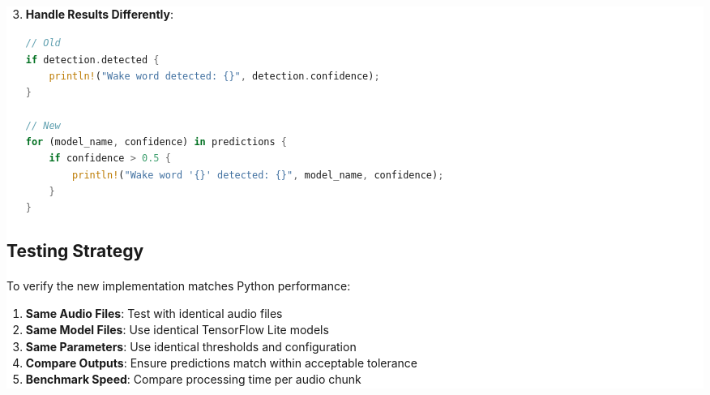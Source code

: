 3. **Handle Results Differently**:
   ```rust
   // Old
   if detection.detected {
       println!("Wake word detected: {}", detection.confidence);
   }
   
   // New
   for (model_name, confidence) in predictions {
       if confidence > 0.5 {
           println!("Wake word '{}' detected: {}", model_name, confidence);
       }
   }
   ```

## Testing Strategy

To verify the new implementation matches Python performance:

1. **Same Audio Files**: Test with identical audio files
2. **Same Model Files**: Use identical TensorFlow Lite models
3. **Same Parameters**: Use identical thresholds and configuration
4. **Compare Outputs**: Ensure predictions match within acceptable tolerance
5. **Benchmark Speed**: Compare processing time per audio chunk 